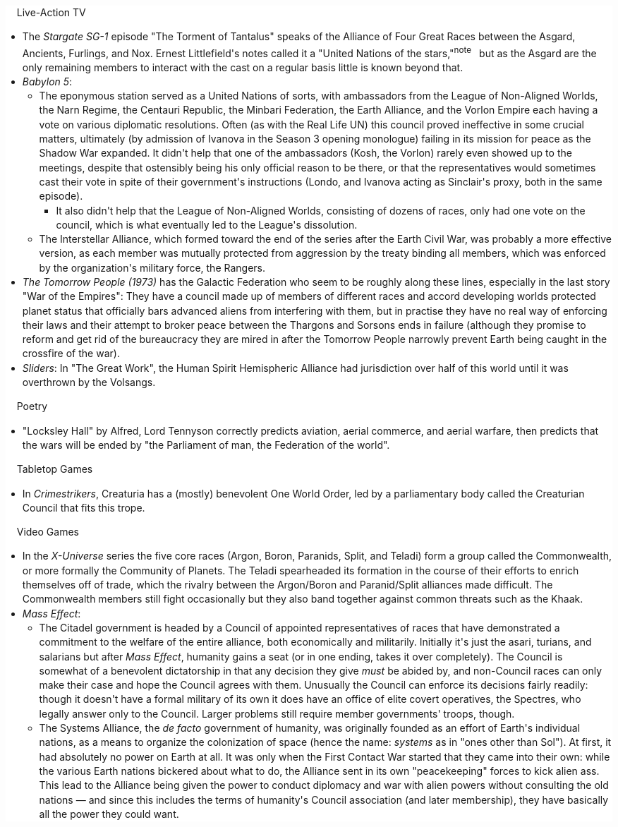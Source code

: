     Live-Action TV 

-   The _Stargate SG-1_ episode "The Torment of Tantalus" speaks of the Alliance of Four Great Races between the Asgard, Ancients, Furlings, and Nox. Ernest Littlefield's notes called it a "United Nations of the stars,"<sup>note&nbsp;</sup>  but as the Asgard are the only remaining members to interact with the cast on a regular basis little is known beyond that.
-   _Babylon 5_:
    -   The eponymous station served as a United Nations of sorts, with ambassadors from the League of Non-Aligned Worlds, the Narn Regime, the Centauri Republic, the Minbari Federation, the Earth Alliance, and the Vorlon Empire each having a vote on various diplomatic resolutions. Often (as with the Real Life UN) this council proved ineffective in some crucial matters, ultimately (by admission of Ivanova in the Season 3 opening monologue) failing in its mission for peace as the Shadow War expanded. It didn't help that one of the ambassadors (Kosh, the Vorlon) rarely even showed up to the meetings, despite that ostensibly being his only official reason to be there, or that the representatives would sometimes cast their vote in spite of their government's instructions (Londo, and Ivanova acting as Sinclair's proxy, both in the same episode).
        -   It also didn't help that the League of Non-Aligned Worlds, consisting of dozens of races, only had one vote on the council, which is what eventually led to the League's dissolution.
    -   The Interstellar Alliance, which formed toward the end of the series after the Earth Civil War, was probably a more effective version, as each member was mutually protected from aggression by the treaty binding all members, which was enforced by the organization's military force, the Rangers.
-   _The Tomorrow People (1973)_ has the Galactic Federation who seem to be roughly along these lines, especially in the last story "War of the Empires": They have a council made up of members of different races and accord developing worlds protected planet status that officially bars advanced aliens from interfering with them, but in practise they have no real way of enforcing their laws and their attempt to broker peace between the Thargons and Sorsons ends in failure (although they promise to reform and get rid of the bureaucracy they are mired in after the Tomorrow People narrowly prevent Earth being caught in the crossfire of the war).
-   _Sliders_: In "The Great Work", the Human Spirit Hemispheric Alliance had jurisdiction over half of this world until it was overthrown by the Volsangs.

    Poetry 

-   "Locksley Hall" by Alfred, Lord Tennyson correctly predicts aviation, aerial commerce, and aerial warfare, then predicts that the wars will be ended by "the Parliament of man, the Federation of the world".

    Tabletop Games 

-   In _Crimestrikers_, Creaturia has a (mostly) benevolent One World Order, led by a parliamentary body called the Creaturian Council that fits this trope.

    Video Games 

-   In the _X-Universe_ series the five core races (Argon, Boron, Paranids, Split, and Teladi) form a group called the Commonwealth, or more formally the Community of Planets. The Teladi spearheaded its formation in the course of their efforts to enrich themselves off of trade, which the rivalry between the Argon/Boron and Paranid/Split alliances made difficult. The Commonwealth members still fight occasionally but they also band together against common threats such as the Khaak.
-   _Mass Effect_:
    -   The Citadel government is headed by a Council of appointed representatives of races that have demonstrated a commitment to the welfare of the entire alliance, both economically and militarily. Initially it's just the asari, turians, and salarians but after _Mass Effect_, humanity gains a seat (or in one ending, takes it over completely). The Council is somewhat of a benevolent dictatorship in that any decision they give _must_ be abided by, and non-Council races can only make their case and hope the Council agrees with them. Unusually the Council can enforce its decisions fairly readily: though it doesn't have a formal military of its own it does have an office of elite covert operatives, the Spectres, who legally answer only to the Council. Larger problems still require member governments' troops, though.
    -   The Systems Alliance, the _de facto_ government of humanity, was originally founded as an effort of Earth's individual nations, as a means to organize the colonization of space (hence the name: _systems_ as in "ones other than Sol"). At first, it had absolutely no power on Earth at all. It was only when the First Contact War started that they came into their own: while the various Earth nations bickered about what to do, the Alliance sent in its own "peacekeeping" forces to kick alien ass. This lead to the Alliance being given the power to conduct diplomacy and war with alien powers without consulting the old nations — and since this includes the terms of humanity's Council association (and later membership), they have basically all the power they could want.